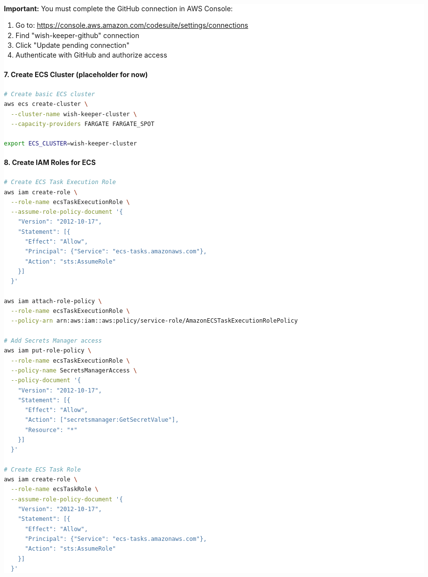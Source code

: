 **Important:** You must complete the GitHub connection in AWS Console:
1. Go to: https://console.aws.amazon.com/codesuite/settings/connections
2. Find "wish-keeper-github" connection
3. Click "Update pending connection"
4. Authenticate with GitHub and authorize access

#### 7. Create ECS Cluster (placeholder for now)

```bash
# Create basic ECS cluster
aws ecs create-cluster \
  --cluster-name wish-keeper-cluster \
  --capacity-providers FARGATE FARGATE_SPOT

export ECS_CLUSTER=wish-keeper-cluster
```

#### 8. Create IAM Roles for ECS

```bash
# Create ECS Task Execution Role
aws iam create-role \
  --role-name ecsTaskExecutionRole \
  --assume-role-policy-document '{
    "Version": "2012-10-17",
    "Statement": [{
      "Effect": "Allow",
      "Principal": {"Service": "ecs-tasks.amazonaws.com"},
      "Action": "sts:AssumeRole"
    }]
  }'

aws iam attach-role-policy \
  --role-name ecsTaskExecutionRole \
  --policy-arn arn:aws:iam::aws:policy/service-role/AmazonECSTaskExecutionRolePolicy

# Add Secrets Manager access
aws iam put-role-policy \
  --role-name ecsTaskExecutionRole \
  --policy-name SecretsManagerAccess \
  --policy-document '{
    "Version": "2012-10-17",
    "Statement": [{
      "Effect": "Allow",
      "Action": ["secretsmanager:GetSecretValue"],
      "Resource": "*"
    }]
  }'

# Create ECS Task Role
aws iam create-role \
  --role-name ecsTaskRole \
  --assume-role-policy-document '{
    "Version": "2012-10-17",
    "Statement": [{
      "Effect": "Allow",
      "Principal": {"Service": "ecs-tasks.amazonaws.com"},
      "Action": "sts:AssumeRole"
    }]
  }'
```
